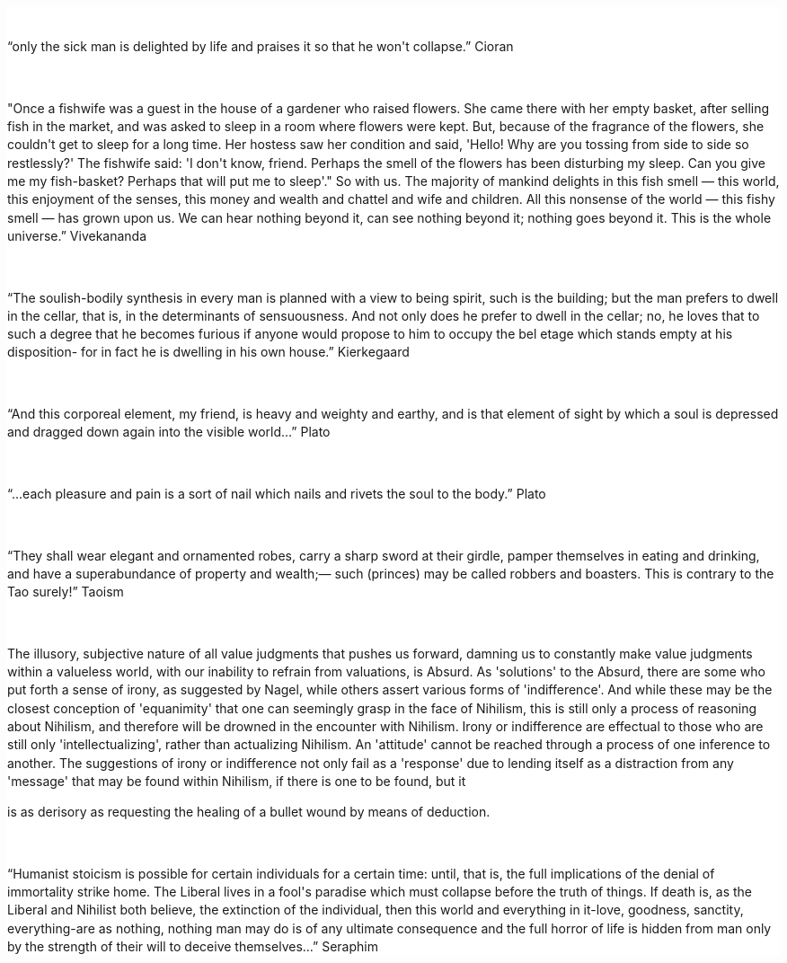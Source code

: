 &nbsp;

“only the sick man is delighted by life and praises it so that he won't collapse.” Cioran

&nbsp;

"Once a fishwife was a guest in the house of a gardener who raised flowers. She came there with her empty basket, after selling fish in the market, and was asked to sleep in a room where flowers were kept. But, because of the fragrance of the flowers, she couldn't get to sleep for a long time. Her hostess saw her condition and said, 'Hello! Why are you tossing from side to side so restlessly?' The fishwife said: 'I don't know, friend. Perhaps the smell of the flowers has been disturbing my sleep. Can you give me my fish-basket? Perhaps that will put me to sleep'." So with us. The majority of mankind delights in this fish smell — this world, this enjoyment of the senses, this money and wealth and chattel and wife and children. All this nonsense of the world — this fishy smell — has grown upon us. We can hear nothing beyond it, can see nothing beyond it; nothing goes beyond it. This is the whole universe.” Vivekananda

&nbsp;

“The soulish-bodily synthesis in every man is planned with a view to being spirit, such is the building; but the man prefers to dwell in the cellar, that is, in the determinants of sensuousness. And not only does he prefer to dwell in the cellar; no, he loves that to such a degree that he becomes furious if anyone would propose to him to occupy the bel etage which stands empty at his disposition- for in fact he is dwelling in his own house.” Kierkegaard

&nbsp;

“And this corporeal element, my friend, is heavy and weighty and earthy, and is that element of sight by which a soul is depressed and dragged down again into the visible world...” Plato

&nbsp;

“...each pleasure and pain is a sort of nail which nails and rivets the soul to the body.” Plato

&nbsp;

“They shall wear elegant and ornamented robes, carry a sharp sword at their girdle, pamper themselves in eating and drinking, and have a superabundance of property and wealth;— such (princes) may be called robbers and boasters. This is contrary to the Tao surely!” Taoism

&nbsp;

The illusory, subjective nature of all value judgments that pushes us forward, damning us to constantly make value judgments within a valueless world, with our inability to refrain from valuations, is Absurd. As 'solutions' to the Absurd, there are some who put forth a sense of irony, as suggested by Nagel, while others assert various forms of 'indifference'. And while these may be the closest conception of 'equanimity' that one can seemingly grasp in the face of Nihilism, this is still only a process of reasoning about Nihilism, and therefore will be drowned in the encounter with Nihilism. Irony or indifference are effectual to those who are still only 'intellectualizing', rather than actualizing Nihilism. An 'attitude' cannot be reached through a process of one inference to another. The suggestions of irony or indifference not only fail as a 'response' due to lending itself as a distraction from any 'message' that may be found within Nihilism, if there is one to be found, but it

is as derisory as requesting the healing of a bullet wound by means of deduction.

&nbsp;

“Humanist stoicism is possible for certain individuals for a certain time: until, that is, the full implications of the denial of immortality strike home. The Liberal lives in a fool's paradise which must collapse before the truth of things. If death is, as the Liberal and Nihilist both believe, the extinction of the individual, then this world and everything in it-love, goodness, sanctity, everything-are as nothing, nothing man may do is of any ultimate consequence and the full horror of life is hidden from man only by the strength of their will to deceive themselves...” Seraphim

